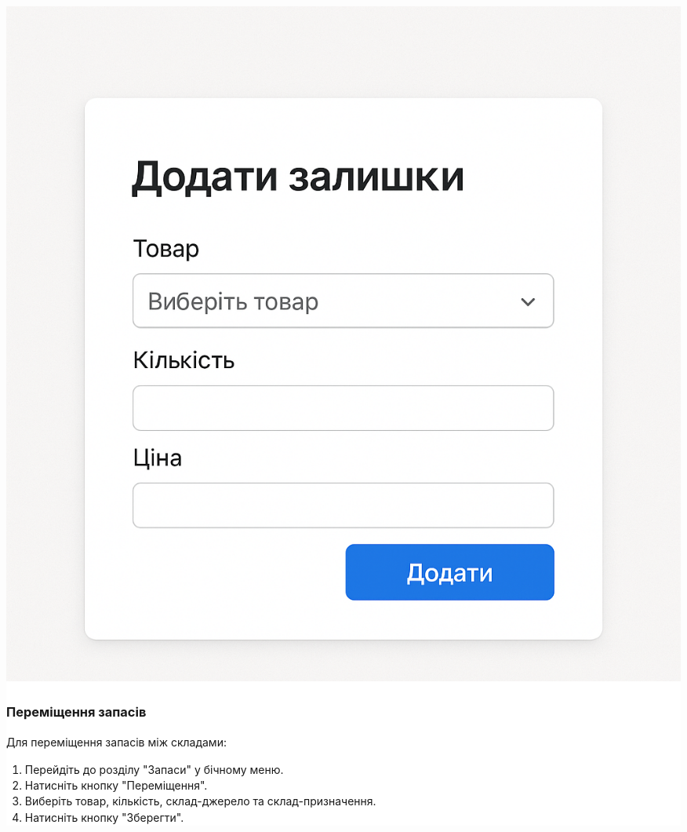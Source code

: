 ![Додавання запасів](./images/add-inventory.png)

### Переміщення запасів

Для переміщення запасів між складами:

1. Перейдіть до розділу "Запаси" у бічному меню.
2. Натисніть кнопку "Переміщення".
3. Виберіть товар, кількість, склад-джерело та склад-призначення.
4. Натисніть кнопку "Зберегти".
